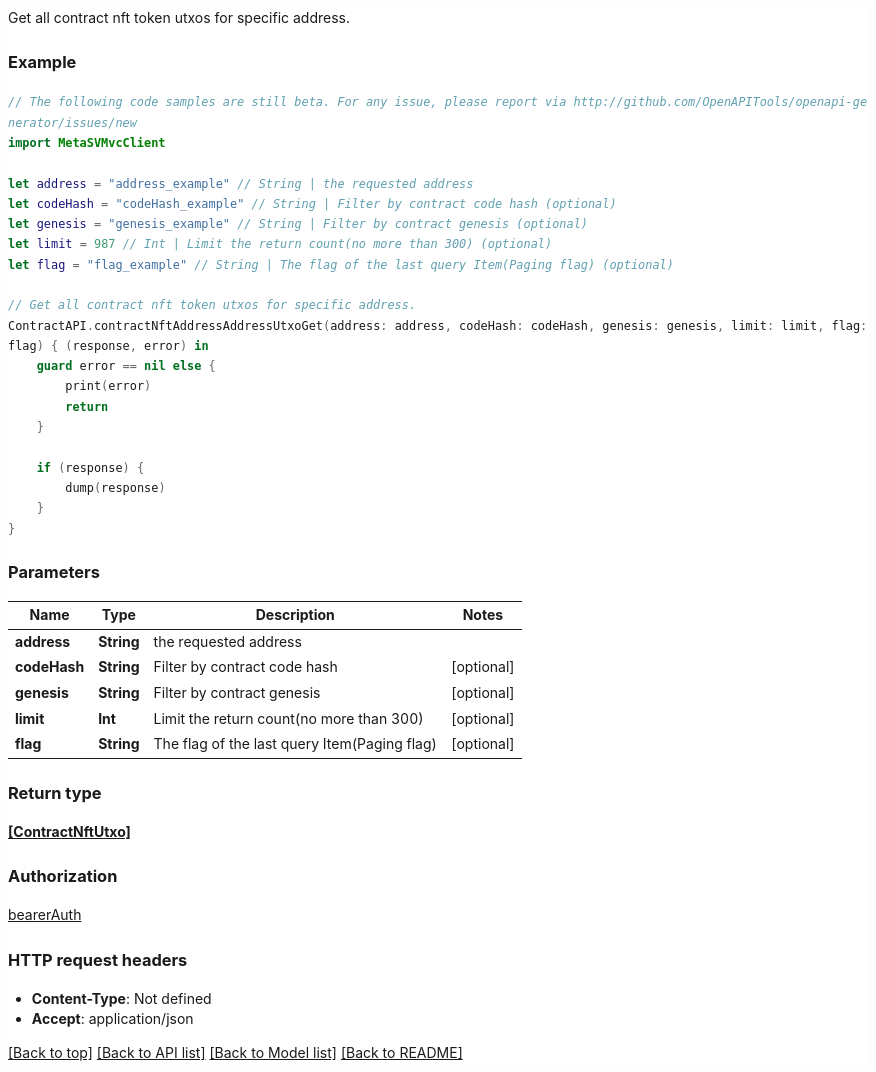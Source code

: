 Get all contract nft token utxos for specific address.

### Example 
```swift
// The following code samples are still beta. For any issue, please report via http://github.com/OpenAPITools/openapi-generator/issues/new
import MetaSVMvcClient

let address = "address_example" // String | the requested address
let codeHash = "codeHash_example" // String | Filter by contract code hash (optional)
let genesis = "genesis_example" // String | Filter by contract genesis (optional)
let limit = 987 // Int | Limit the return count(no more than 300) (optional)
let flag = "flag_example" // String | The flag of the last query Item(Paging flag) (optional)

// Get all contract nft token utxos for specific address.
ContractAPI.contractNftAddressAddressUtxoGet(address: address, codeHash: codeHash, genesis: genesis, limit: limit, flag: flag) { (response, error) in
    guard error == nil else {
        print(error)
        return
    }

    if (response) {
        dump(response)
    }
}
```

### Parameters

Name | Type | Description  | Notes
------------- | ------------- | ------------- | -------------
 **address** | **String** | the requested address | 
 **codeHash** | **String** | Filter by contract code hash | [optional] 
 **genesis** | **String** | Filter by contract genesis | [optional] 
 **limit** | **Int** | Limit the return count(no more than 300) | [optional] 
 **flag** | **String** | The flag of the last query Item(Paging flag) | [optional] 

### Return type

[**[ContractNftUtxo]**](ContractNftUtxo.md)

### Authorization

[bearerAuth](../README.md#bearerAuth)

### HTTP request headers

 - **Content-Type**: Not defined
 - **Accept**: application/json

[[Back to top]](#) [[Back to API list]](../README.md#documentation-for-api-endpoints) [[Back to Model list]](../README.md#documentation-for-models) [[Back to README]](../README.md)
